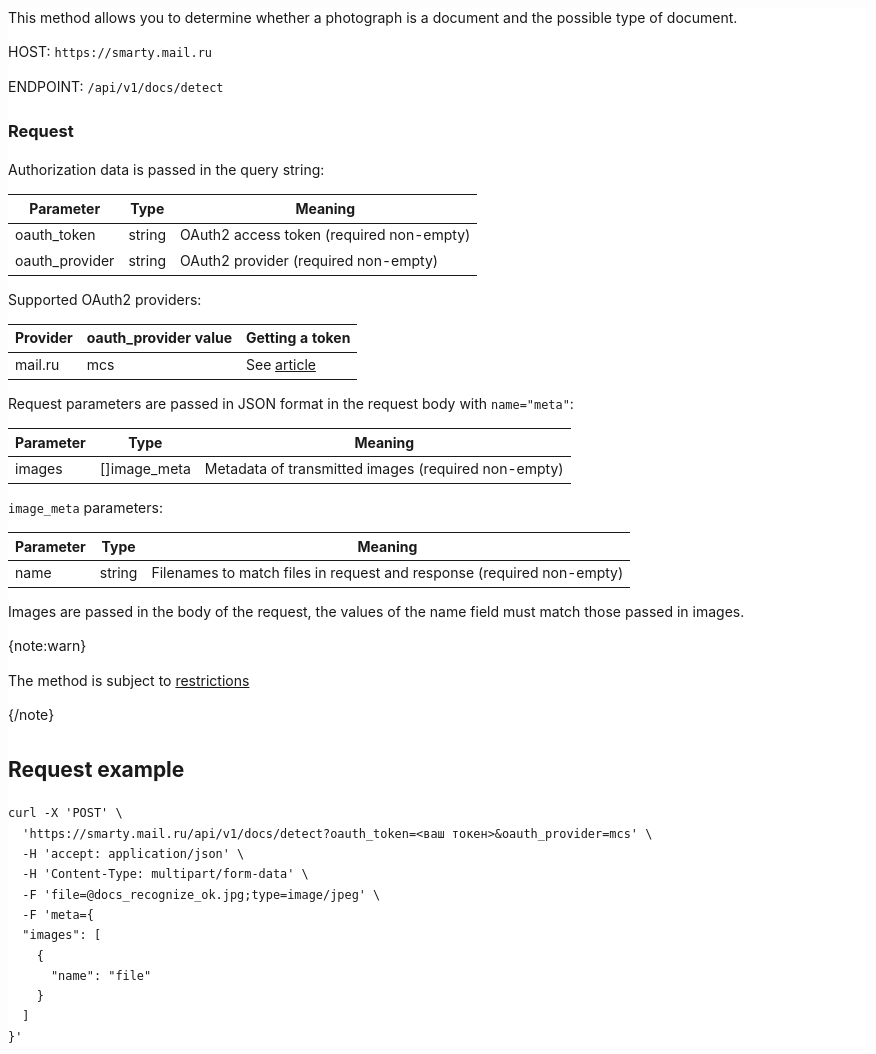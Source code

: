 This method allows you to determine whether a photograph is a document and the possible type of document.

HOST: `https://smarty.mail.ru`

ENDPOINT: `/api/v1/docs/detect`

### Request

Authorization data is passed in the query string:

| Parameter | Type | Meaning |
| ---------------- |-------- | ------------------------------------------- |
| oauth_token | string | OAuth2 access token (required non-empty) |
| oauth_provider | string | OAuth2 provider (required non-empty) |

Supported OAuth2 providers:

| Provider | oauth_provider value | Getting a token |
| ----------- | ------------------------- | ------------------- |
| mail.ru | mcs | See [article](../../quick-start/auth-vision) |

Request parameters are passed in JSON format in the request body with `name="meta"`:

| Parameter | Type | Meaning |
| ---------- | -------------- | ----------------------------------------------------- |
| images | []image_meta | Metadata of transmitted images (required non-empty) |

`image_meta` parameters:

| Parameter | Type | Meaning |
| ---------- | -------- | ---------------------------------------------- |
| name | string | Filenames to match files in request and response (required non-empty) |

Images are passed in the body of the request, the values ​​of the name field must match those passed in images.

{note:warn}

The method is subject to [restrictions](../../concepts/vision-limits#image_processing)

{/note}

## Request example
  
```http
curl -X 'POST' \
  'https://smarty.mail.ru/api/v1/docs/detect?oauth_token=<ваш токен>&oauth_provider=mcs' \
  -H 'accept: application/json' \
  -H 'Content-Type: multipart/form-data' \
  -F 'file=@docs_recognize_ok.jpg;type=image/jpeg' \
  -F 'meta={
  "images": [
    {
      "name": "file"
    }
  ]
}'
```
